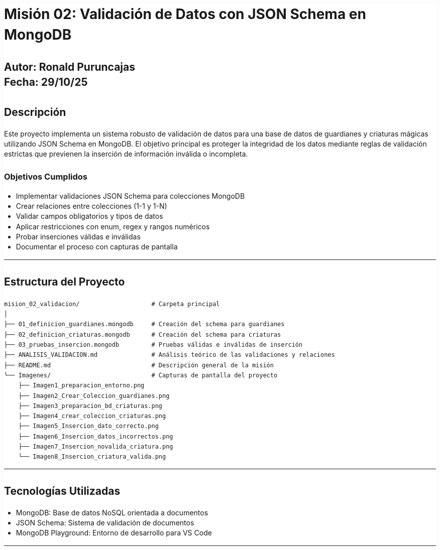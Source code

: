 # Misión 02: Validación de Datos con JSON Schema en MongoDB

Autor: Ronald Puruncajas  
Fecha: 29/10/25  
---

## Descripción

Este proyecto implementa un sistema robusto de validación de datos para una base de datos de guardianes y criaturas mágicas utilizando JSON Schema en MongoDB. El objetivo principal es proteger la integridad de los datos mediante reglas de validación estrictas que previenen la inserción de información inválida o incompleta.

### Objetivos Cumplidos

- Implementar validaciones JSON Schema para colecciones MongoDB  
- Crear relaciones entre colecciones (1-1 y 1-N)  
- Validar campos obligatorios y tipos de datos  
- Aplicar restricciones con enum, regex y rangos numéricos  
- Probar inserciones válidas e inválidas  
- Documentar el proceso con capturas de pantalla

---

## Estructura del Proyecto

```
mision_02_validacion/                    # Carpeta principal
│
├── 01_definicion_guardianes.mongodb     # Creación del schema para guardianes
├── 02_definicion_criaturas.mongodb      # Creación del schema para criaturas
├── 03_pruebas_insercion.mongodb         # Pruebas válidas e inválidas de inserción
├── ANALISIS_VALIDACION.md               # Análisis teórico de las validaciones y relaciones
├── README.md                            # Descripción general de la misión
└── Imagenes/                            # Capturas de pantalla del proyecto
    ├── Imagen1_preparacion_entorno.png
    ├── Imagen2_Crear_Coleccion_guardianes.png
    ├── Imagen3_preparacion_bd_criaturas.png
    ├── Imagen4_crear_coleccion_criaturas.png
    ├── Imagen5_Insercion_dato_correcto.png
    ├── Imagen6_Insercion_datos_incorrectos.png
    ├── Imagen7_Insercion_novalida_criatura.png
    └── Imagen8_Insercion_criatura_valida.png
```

---

## Tecnologías Utilizadas

- MongoDB: Base de datos NoSQL orientada a documentos
- JSON Schema: Sistema de validación de documentos
- MongoDB Playground: Entorno de desarrollo para VS Code

---